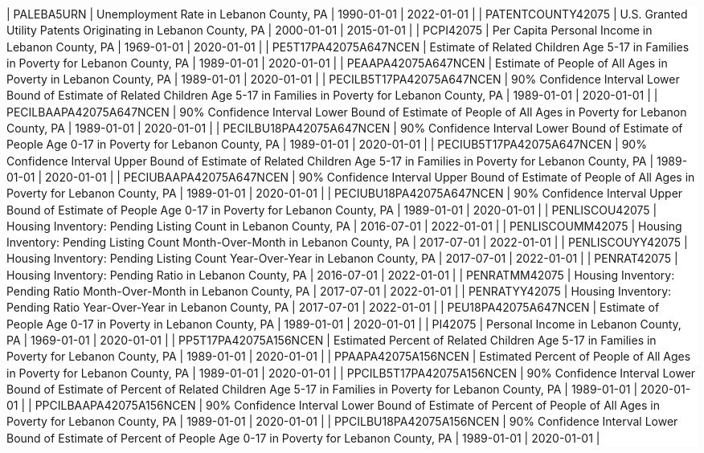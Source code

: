 | PALEBA5URN                | Unemployment Rate in Lebanon County, PA                                                                                                                                     | 1990-01-01          | 2022-01-01        |
| PATENTCOUNTY42075         | U.S. Granted Utility Patents Originating in Lebanon County, PA                                                                                                              | 2000-01-01          | 2015-01-01        |
| PCPI42075                 | Per Capita Personal Income in Lebanon County, PA                                                                                                                            | 1969-01-01          | 2020-01-01        |
| PE5T17PA42075A647NCEN     | Estimate of Related Children Age 5-17 in Families in Poverty for Lebanon County, PA                                                                                         | 1989-01-01          | 2020-01-01        |
| PEAAPA42075A647NCEN       | Estimate of People of All Ages in Poverty in Lebanon County, PA                                                                                                             | 1989-01-01          | 2020-01-01        |
| PECILB5T17PA42075A647NCEN | 90% Confidence Interval Lower Bound of Estimate of Related Children Age 5-17 in Families in Poverty for Lebanon County, PA                                                  | 1989-01-01          | 2020-01-01        |
| PECILBAAPA42075A647NCEN   | 90% Confidence Interval Lower Bound of Estimate of People of All Ages in Poverty for Lebanon County, PA                                                                     | 1989-01-01          | 2020-01-01        |
| PECILBU18PA42075A647NCEN  | 90% Confidence Interval Lower Bound of Estimate of People Age 0-17 in Poverty for Lebanon County, PA                                                                        | 1989-01-01          | 2020-01-01        |
| PECIUB5T17PA42075A647NCEN | 90% Confidence Interval Upper Bound of Estimate of Related Children Age 5-17 in Families in Poverty for Lebanon County, PA                                                  | 1989-01-01          | 2020-01-01        |
| PECIUBAAPA42075A647NCEN   | 90% Confidence Interval Upper Bound of Estimate of People of All Ages in Poverty for Lebanon County, PA                                                                     | 1989-01-01          | 2020-01-01        |
| PECIUBU18PA42075A647NCEN  | 90% Confidence Interval Upper Bound of Estimate of People Age 0-17 in Poverty for Lebanon County, PA                                                                        | 1989-01-01          | 2020-01-01        |
| PENLISCOU42075            | Housing Inventory: Pending Listing Count in Lebanon County, PA                                                                                                              | 2016-07-01          | 2022-01-01        |
| PENLISCOUMM42075          | Housing Inventory: Pending Listing Count Month-Over-Month in Lebanon County, PA                                                                                             | 2017-07-01          | 2022-01-01        |
| PENLISCOUYY42075          | Housing Inventory: Pending Listing Count Year-Over-Year in Lebanon County, PA                                                                                               | 2017-07-01          | 2022-01-01        |
| PENRAT42075               | Housing Inventory: Pending Ratio in Lebanon County, PA                                                                                                                      | 2016-07-01          | 2022-01-01        |
| PENRATMM42075             | Housing Inventory: Pending Ratio Month-Over-Month in Lebanon County, PA                                                                                                     | 2017-07-01          | 2022-01-01        |
| PENRATYY42075             | Housing Inventory: Pending Ratio Year-Over-Year in Lebanon County, PA                                                                                                       | 2017-07-01          | 2022-01-01        |
| PEU18PA42075A647NCEN      | Estimate of People Age 0-17 in Poverty in Lebanon County, PA                                                                                                                | 1989-01-01          | 2020-01-01        |
| PI42075                   | Personal Income in Lebanon County, PA                                                                                                                                       | 1969-01-01          | 2020-01-01        |
| PP5T17PA42075A156NCEN     | Estimated Percent of Related Children Age 5-17 in Families in Poverty for Lebanon County, PA                                                                                | 1989-01-01          | 2020-01-01        |
| PPAAPA42075A156NCEN       | Estimated Percent of People of All Ages in Poverty for Lebanon County, PA                                                                                                   | 1989-01-01          | 2020-01-01        |
| PPCILB5T17PA42075A156NCEN | 90% Confidence Interval Lower Bound of Estimate of Percent of Related Children Age 5-17 in Families in Poverty for Lebanon County, PA                                       | 1989-01-01          | 2020-01-01        |
| PPCILBAAPA42075A156NCEN   | 90% Confidence Interval Lower Bound of Estimate of Percent of People of All Ages in Poverty for Lebanon County, PA                                                          | 1989-01-01          | 2020-01-01        |
| PPCILBU18PA42075A156NCEN  | 90% Confidence Interval Lower Bound of Estimate of Percent of People Age 0-17 in Poverty for Lebanon County, PA                                                             | 1989-01-01          | 2020-01-01        |